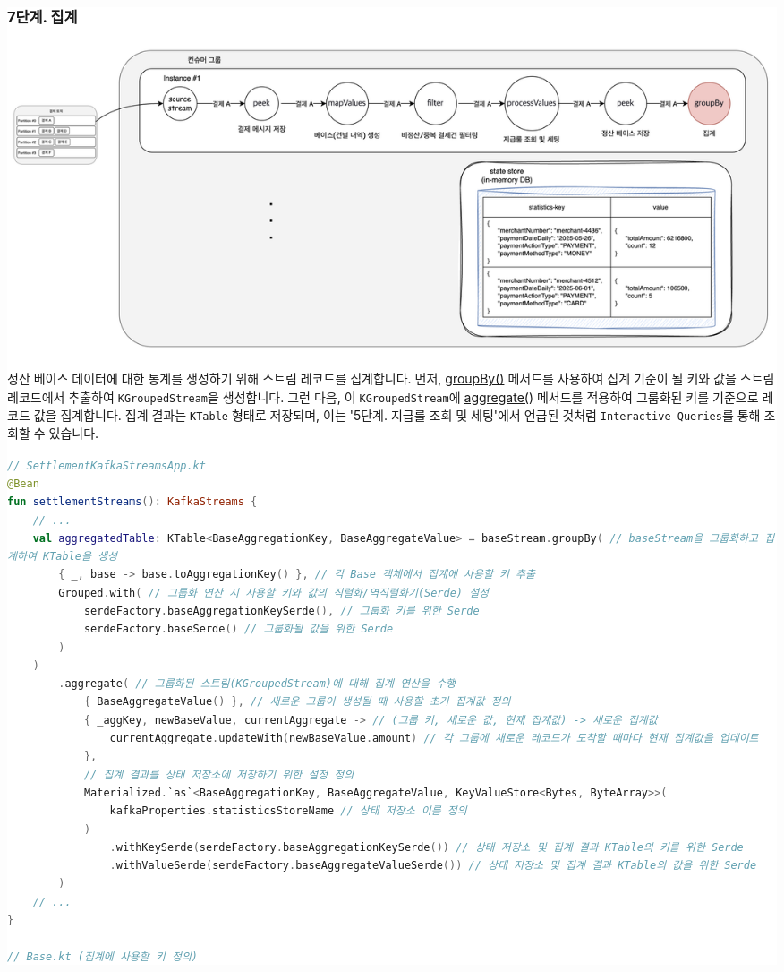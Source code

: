 ### 7단계. 집계

![집계](https://github.com/jihunparkme/blog/blob/main/img/kafka-streams/example-aggregate.png?raw=true)

정산 베이스 데이터에 대한 통계를 생성하기 위해 스트림 레코드를 집계합니다. 먼저, [groupBy()](https://docs.confluent.io/platform/7.9/streams/javadocs/javadoc/org/apache/kafka/streams/kstream/KTable.html#groupBy-org.apache.kafka.streams.kstream.KeyValueMapper-) 메서드를 사용하여 집계 기준이 될 키와 값을 스트림 레코드에서 추출하여 `KGroupedStream`을 생성합니다. 그런 다음, 이 `KGroupedStream`에 [aggregate()](https://docs.confluent.io/platform/7.9/streams/javadocs/javadoc/org/apache/kafka/streams/kstream/KGroupedStream.html#aggregate-org.apache.kafka.streams.kstream.Initializer-org.apache.kafka.streams.kstream.Aggregator-org.apache.kafka.streams.kstream.Materialized-) 메서드를 적용하여 그룹화된 키를 기준으로 레코드 값을 집계합니다. 집계 결과는 `KTable` 형태로 저장되며, 이는 '5단계. 지급룰 조회 및 세팅'에서 언급된 것처럼 `Interactive Queries`를 통해 조회할 수 있습니다.

```kotlin
// SettlementKafkaStreamsApp.kt
@Bean
fun settlementStreams(): KafkaStreams {
    // ...
    val aggregatedTable: KTable<BaseAggregationKey, BaseAggregateValue> = baseStream.groupBy( // baseStream을 그룹화하고 집계하여 KTable을 생성
        { _, base -> base.toAggregationKey() }, // 각 Base 객체에서 집계에 사용할 키 추출
        Grouped.with( // 그룹화 연산 시 사용할 키와 값의 직렬화/역직렬화기(Serde) 설정
            serdeFactory.baseAggregationKeySerde(), // 그룹화 키를 위한 Serde
            serdeFactory.baseSerde() // 그룹화될 값을 위한 Serde
        )
    )
        .aggregate( // 그룹화된 스트림(KGroupedStream)에 대해 집계 연산을 수행
            { BaseAggregateValue() }, // 새로운 그룹이 생성될 때 사용할 초기 집계값 정의
            { _aggKey, newBaseValue, currentAggregate -> // (그룹 키, 새로운 값, 현재 집계값) -> 새로운 집계값
                currentAggregate.updateWith(newBaseValue.amount) // 각 그룹에 새로운 레코드가 도착할 때마다 현재 집계값을 업데이트
            },
            // 집계 결과를 상태 저장소에 저장하기 위한 설정 정의
            Materialized.`as`<BaseAggregationKey, BaseAggregateValue, KeyValueStore<Bytes, ByteArray>>(
                kafkaProperties.statisticsStoreName // 상태 저장소 이름 정의
            )
                .withKeySerde(serdeFactory.baseAggregationKeySerde()) // 상태 저장소 및 집계 결과 KTable의 키를 위한 Serde
                .withValueSerde(serdeFactory.baseAggregateValueSerde()) // 상태 저장소 및 집계 결과 KTable의 값을 위한 Serde
        )
    // ...
}

// Base.kt (집계에 사용할 키 정의)
```